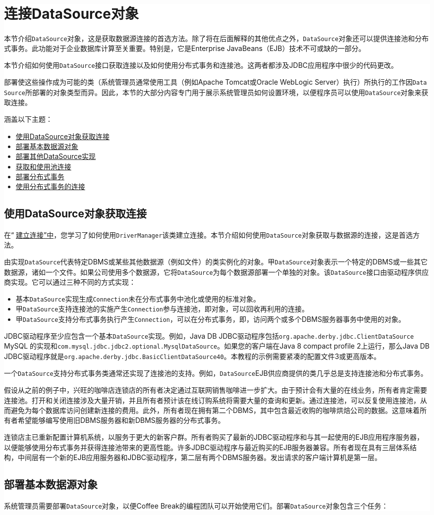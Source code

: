 # 连接DataSource对象

本节介绍`DataSource`对象，这是获取数据源连接的首选方法。除了将在后面解释的其他优点之外，`DataSource`对象还可以提供连接池和分布式事务。此功能对于企业数据库计算至关重要。特别是，它是Enterprise JavaBeans（EJB）技术不可或缺的一部分。

本节介绍如何使用`DataSource`接口获取连接以及如何使用分布式事务和连接池。这两者都涉及JDBC应用程序中很少的代码更改。

部署使这些操作成为可能的类（系统管理员通常使用工具（例如Apache Tomcat或Oracle WebLogic Server）执行）所执行的工作因`DataSource`所部署的对象类型而异。因此，本节的大部分内容专门用于展示系统管理员如何设置环境，以便程序员可以使用`DataSource`对象来获取连接。

涵盖以下主题：

- [使用DataSource对象获取连接](https://docs.oracle.com/javase/tutorial/jdbc/basics/sqldatasources.html#datasource_connection)
- [部署基本数据源对象](https://docs.oracle.com/javase/tutorial/jdbc/basics/sqldatasources.html#deploy_datasource)
- [部署其他DataSource实现](https://docs.oracle.com/javase/tutorial/jdbc/basics/sqldatasources.html#datasource_implementation)
- [获取和使用池连接](https://docs.oracle.com/javase/tutorial/jdbc/basics/sqldatasources.html#pooled_connection)
- [部署分布式事务](https://docs.oracle.com/javase/tutorial/jdbc/basics/sqldatasources.html#deployment_distributed_transactions)
- [使用分布式事务的连接](https://docs.oracle.com/javase/tutorial/jdbc/basics/sqldatasources.html#using_connections_distributed_transactions)

## 使用DataSource对象获取连接

在“ [建立连接”中](https://docs.oracle.com/javase/tutorial/jdbc/basics/connecting.html)，您学习了如何使用`DriverManager`该类建立连接。本节介绍如何使用`DataSource`对象获取与数据源的连接，这是首选方法。

由实现`DataSource`代表特定DBMS或某些其他数据源（例如文件）的类实例化的对象。甲`DataSource`对象表示一个特定的DBMS或一些其它数据源，诸如一个文件。如果公司使用多个数据源，它将`DataSource`为每个数据源部署一个单独的对象。该`DataSource`接口由驱动程序供应商实现。它可以通过三种不同的方式实现：

- 基本`DataSource`实现生成`Connection`未在分布式事务中池化或使用的标准对象。
- 甲`DataSource`支持连接池的实施产生`Connection`参与连接池，即对象，可以回收再利用的连接。
- 甲`DataSource`支持分布式事务执行产生`Connection`，可以在分布式事务，即，访问两个或多个DBMS服务器事务中使用的对象。

JDBC驱动程序至少应包含一个基本`DataSource`实现。例如，Java DB JDBC驱动程序包括`org.apache.derby.jdbc.ClientDataSource`MySQL 的实现和`com.mysql.jdbc.jdbc2.optional.MysqlDataSource`。如果您的客户端在Java 8 compact profile 2上运行，那么Java DB JDBC驱动程序就是`org.apache.derby.jdbc.BasicClientDataSource40`。本教程的示例需要紧凑的配置文件3或更高版本。

一个`DataSource`支持分布式事务类通常还实现了连接池的支持。例如，`DataSource`EJB供应商提供的类几乎总是支持连接池和分布式事务。

假设从之前的例子中，兴旺的咖啡店连锁店的所有者决定通过互联网销售咖啡进一步扩大。由于预计会有大量的在线业务，所有者肯定需要连接池。打开和关闭连接涉及大量开销，并且所有者预计该在线订购系统将需要大量的查询和更新。通过连接池，可以反复使用连接池，从而避免为每个数据库访问创建新连接的费用。此外，所有者现在拥有第二个DBMS，其中包含最近收购的咖啡烘焙公司的数据。这意味着所有者希望能够编写使用旧DBMS服务器和新DBMS服务器的分布式事务。

连锁店主已重新配置计算机系统，以服务于更大的新客户群。所有者购买了最新的JDBC驱动程序和与其一起使用的EJB应用程序服务器，以便能够使用分布式事务并获得连接池带来的更高性能。许多JDBC驱动程序与最近购买的EJB服务器兼容。所有者现在具有三层体系结构，中间层有一个新的EJB应用服务器和JDBC驱动程序，第二层有两个DBMS服务器。发出请求的客户端计算机是第一层。

## 部署基本数据源对象

系统管理员需要部署`DataSource`对象，以便Coffee Break的编程团队可以开始使用它们。部署`DataSource`对象包含三个任务：
